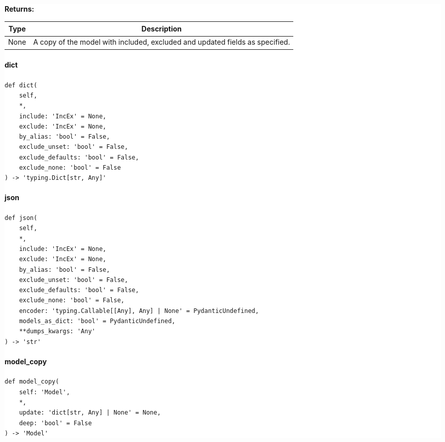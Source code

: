 **Returns:**

| Type | Description |
|---|---|
| None | A copy of the model with included, excluded and updated fields as specified. |

    
#### dict

```python3
def dict(
    self,
    *,
    include: 'IncEx' = None,
    exclude: 'IncEx' = None,
    by_alias: 'bool' = False,
    exclude_unset: 'bool' = False,
    exclude_defaults: 'bool' = False,
    exclude_none: 'bool' = False
) -> 'typing.Dict[str, Any]'
```

    

    
#### json

```python3
def json(
    self,
    *,
    include: 'IncEx' = None,
    exclude: 'IncEx' = None,
    by_alias: 'bool' = False,
    exclude_unset: 'bool' = False,
    exclude_defaults: 'bool' = False,
    exclude_none: 'bool' = False,
    encoder: 'typing.Callable[[Any], Any] | None' = PydanticUndefined,
    models_as_dict: 'bool' = PydanticUndefined,
    **dumps_kwargs: 'Any'
) -> 'str'
```

    

    
#### model_copy

```python3
def model_copy(
    self: 'Model',
    *,
    update: 'dict[str, Any] | None' = None,
    deep: 'bool' = False
) -> 'Model'
```
